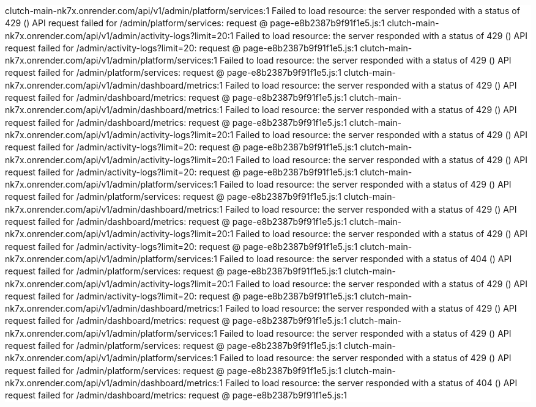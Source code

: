 clutch-main-nk7x.onrender.com/api/v1/admin/platform/services:1  Failed to load resource: the server responded with a status of 429 ()
 API request failed for /admin/platform/services: 
request @ page-e8b2387b9f91f1e5.js:1
clutch-main-nk7x.onrender.com/api/v1/admin/activity-logs?limit=20:1  Failed to load resource: the server responded with a status of 429 ()
 API request failed for /admin/activity-logs?limit=20: 
request @ page-e8b2387b9f91f1e5.js:1
clutch-main-nk7x.onrender.com/api/v1/admin/platform/services:1  Failed to load resource: the server responded with a status of 429 ()
 API request failed for /admin/platform/services: 
request @ page-e8b2387b9f91f1e5.js:1
clutch-main-nk7x.onrender.com/api/v1/admin/dashboard/metrics:1  Failed to load resource: the server responded with a status of 429 ()
 API request failed for /admin/dashboard/metrics: 
request @ page-e8b2387b9f91f1e5.js:1
clutch-main-nk7x.onrender.com/api/v1/admin/dashboard/metrics:1  Failed to load resource: the server responded with a status of 429 ()
 API request failed for /admin/dashboard/metrics: 
request @ page-e8b2387b9f91f1e5.js:1
clutch-main-nk7x.onrender.com/api/v1/admin/activity-logs?limit=20:1  Failed to load resource: the server responded with a status of 429 ()
 API request failed for /admin/activity-logs?limit=20: 
request @ page-e8b2387b9f91f1e5.js:1
clutch-main-nk7x.onrender.com/api/v1/admin/activity-logs?limit=20:1  Failed to load resource: the server responded with a status of 429 ()
 API request failed for /admin/activity-logs?limit=20: 
request @ page-e8b2387b9f91f1e5.js:1
clutch-main-nk7x.onrender.com/api/v1/admin/platform/services:1  Failed to load resource: the server responded with a status of 429 ()
 API request failed for /admin/platform/services: 
request @ page-e8b2387b9f91f1e5.js:1
clutch-main-nk7x.onrender.com/api/v1/admin/dashboard/metrics:1  Failed to load resource: the server responded with a status of 429 ()
 API request failed for /admin/dashboard/metrics: 
request @ page-e8b2387b9f91f1e5.js:1
clutch-main-nk7x.onrender.com/api/v1/admin/activity-logs?limit=20:1  Failed to load resource: the server responded with a status of 429 ()
 API request failed for /admin/activity-logs?limit=20: 
request @ page-e8b2387b9f91f1e5.js:1
clutch-main-nk7x.onrender.com/api/v1/admin/platform/services:1  Failed to load resource: the server responded with a status of 404 ()
 API request failed for /admin/platform/services: 
request @ page-e8b2387b9f91f1e5.js:1
clutch-main-nk7x.onrender.com/api/v1/admin/activity-logs?limit=20:1  Failed to load resource: the server responded with a status of 429 ()
 API request failed for /admin/activity-logs?limit=20: 
request @ page-e8b2387b9f91f1e5.js:1
clutch-main-nk7x.onrender.com/api/v1/admin/dashboard/metrics:1  Failed to load resource: the server responded with a status of 429 ()
 API request failed for /admin/dashboard/metrics: 
request @ page-e8b2387b9f91f1e5.js:1
clutch-main-nk7x.onrender.com/api/v1/admin/platform/services:1  Failed to load resource: the server responded with a status of 429 ()
 API request failed for /admin/platform/services: 
request @ page-e8b2387b9f91f1e5.js:1
clutch-main-nk7x.onrender.com/api/v1/admin/platform/services:1  Failed to load resource: the server responded with a status of 429 ()
 API request failed for /admin/platform/services: 
request @ page-e8b2387b9f91f1e5.js:1
clutch-main-nk7x.onrender.com/api/v1/admin/dashboard/metrics:1  Failed to load resource: the server responded with a status of 404 ()
 API request failed for /admin/dashboard/metrics: 
request @ page-e8b2387b9f91f1e5.js:1